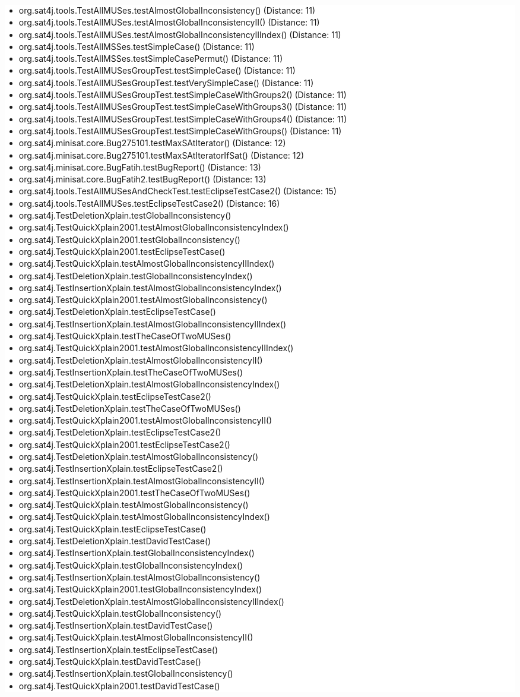 * org.sat4j.tools.TestAllMUSes.testAlmostGlobalInconsistency() (Distance: 11)
* org.sat4j.tools.TestAllMUSes.testAlmostGlobalInconsistencyII() (Distance: 11)
* org.sat4j.tools.TestAllMUSes.testAlmostGlobalInconsistencyIIIndex() (Distance: 11)
* org.sat4j.tools.TestAllMSSes.testSimpleCase() (Distance: 11)
* org.sat4j.tools.TestAllMSSes.testSimpleCasePermut() (Distance: 11)
* org.sat4j.tools.TestAllMUSesGroupTest.testSimpleCase() (Distance: 11)
* org.sat4j.tools.TestAllMUSesGroupTest.testVerySimpleCase() (Distance: 11)
* org.sat4j.tools.TestAllMUSesGroupTest.testSimpleCaseWithGroups2() (Distance: 11)
* org.sat4j.tools.TestAllMUSesGroupTest.testSimpleCaseWithGroups3() (Distance: 11)
* org.sat4j.tools.TestAllMUSesGroupTest.testSimpleCaseWithGroups4() (Distance: 11)
* org.sat4j.tools.TestAllMUSesGroupTest.testSimpleCaseWithGroups() (Distance: 11)
* org.sat4j.minisat.core.Bug275101.testMaxSAtIterator() (Distance: 12)
* org.sat4j.minisat.core.Bug275101.testMaxSAtIteratorIfSat() (Distance: 12)
* org.sat4j.minisat.core.BugFatih.testBugReport() (Distance: 13)
* org.sat4j.minisat.core.BugFatih2.testBugReport() (Distance: 13)
* org.sat4j.tools.TestAllMUSesAndCheckTest.testEclipseTestCase2() (Distance: 15)
* org.sat4j.tools.TestAllMUSes.testEclipseTestCase2() (Distance: 16)
* org.sat4j.TestDeletionXplain.testGlobalInconsistency()
* org.sat4j.TestQuickXplain2001.testAlmostGlobalInconsistencyIndex()
* org.sat4j.TestQuickXplain2001.testGlobalInconsistency()
* org.sat4j.TestQuickXplain2001.testEclipseTestCase()
* org.sat4j.TestQuickXplain.testAlmostGlobalInconsistencyIIIndex()
* org.sat4j.TestDeletionXplain.testGlobalInconsistencyIndex()
* org.sat4j.TestInsertionXplain.testAlmostGlobalInconsistencyIndex()
* org.sat4j.TestQuickXplain2001.testAlmostGlobalInconsistency()
* org.sat4j.TestDeletionXplain.testEclipseTestCase()
* org.sat4j.TestInsertionXplain.testAlmostGlobalInconsistencyIIIndex()
* org.sat4j.TestQuickXplain.testTheCaseOfTwoMUSes()
* org.sat4j.TestQuickXplain2001.testAlmostGlobalInconsistencyIIIndex()
* org.sat4j.TestDeletionXplain.testAlmostGlobalInconsistencyII()
* org.sat4j.TestInsertionXplain.testTheCaseOfTwoMUSes()
* org.sat4j.TestDeletionXplain.testAlmostGlobalInconsistencyIndex()
* org.sat4j.TestQuickXplain.testEclipseTestCase2()
* org.sat4j.TestDeletionXplain.testTheCaseOfTwoMUSes()
* org.sat4j.TestQuickXplain2001.testAlmostGlobalInconsistencyII()
* org.sat4j.TestDeletionXplain.testEclipseTestCase2()
* org.sat4j.TestQuickXplain2001.testEclipseTestCase2()
* org.sat4j.TestDeletionXplain.testAlmostGlobalInconsistency()
* org.sat4j.TestInsertionXplain.testEclipseTestCase2()
* org.sat4j.TestInsertionXplain.testAlmostGlobalInconsistencyII()
* org.sat4j.TestQuickXplain2001.testTheCaseOfTwoMUSes()
* org.sat4j.TestQuickXplain.testAlmostGlobalInconsistency()
* org.sat4j.TestQuickXplain.testAlmostGlobalInconsistencyIndex()
* org.sat4j.TestQuickXplain.testEclipseTestCase()
* org.sat4j.TestDeletionXplain.testDavidTestCase()
* org.sat4j.TestInsertionXplain.testGlobalInconsistencyIndex()
* org.sat4j.TestQuickXplain.testGlobalInconsistencyIndex()
* org.sat4j.TestInsertionXplain.testAlmostGlobalInconsistency()
* org.sat4j.TestQuickXplain2001.testGlobalInconsistencyIndex()
* org.sat4j.TestDeletionXplain.testAlmostGlobalInconsistencyIIIndex()
* org.sat4j.TestQuickXplain.testGlobalInconsistency()
* org.sat4j.TestInsertionXplain.testDavidTestCase()
* org.sat4j.TestQuickXplain.testAlmostGlobalInconsistencyII()
* org.sat4j.TestInsertionXplain.testEclipseTestCase()
* org.sat4j.TestQuickXplain.testDavidTestCase()
* org.sat4j.TestInsertionXplain.testGlobalInconsistency()
* org.sat4j.TestQuickXplain2001.testDavidTestCase()
